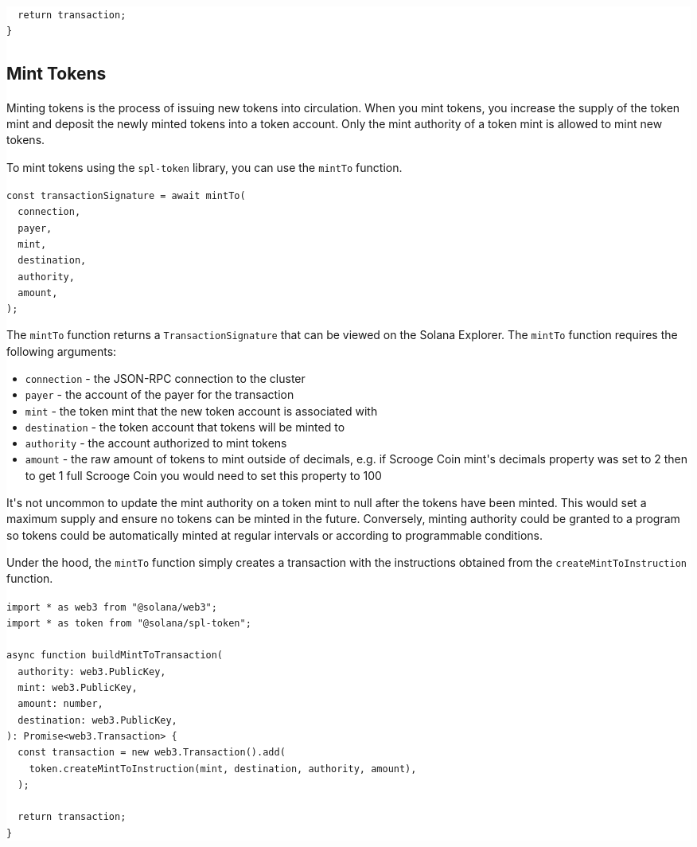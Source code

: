 ```tsx
  return transaction;
}
```

## Mint Tokens

Minting tokens is the process of issuing new tokens into circulation. When you
mint tokens, you increase the supply of the token mint and deposit the newly
minted tokens into a token account. Only the mint authority of a token mint is
allowed to mint new tokens.

To mint tokens using the `spl-token` library, you can use the `mintTo` function.

```tsx
const transactionSignature = await mintTo(
  connection,
  payer,
  mint,
  destination,
  authority,
  amount,
);
```

The `mintTo` function returns a `TransactionSignature` that can be viewed on the
Solana Explorer. The `mintTo` function requires the following arguments:

- `connection` - the JSON-RPC connection to the cluster
- `payer` - the account of the payer for the transaction
- `mint` - the token mint that the new token account is associated with
- `destination` - the token account that tokens will be minted to
- `authority` - the account authorized to mint tokens
- `amount` - the raw amount of tokens to mint outside of decimals, e.g. if
  Scrooge Coin mint's decimals property was set to 2 then to get 1 full Scrooge
  Coin you would need to set this property to 100

It's not uncommon to update the mint authority on a token mint to null after the
tokens have been minted. This would set a maximum supply and ensure no tokens
can be minted in the future. Conversely, minting authority could be granted to a
program so tokens could be automatically minted at regular intervals or
according to programmable conditions.

Under the hood, the `mintTo` function simply creates a transaction with the
instructions obtained from the `createMintToInstruction` function.

```tsx
import * as web3 from "@solana/web3";
import * as token from "@solana/spl-token";

async function buildMintToTransaction(
  authority: web3.PublicKey,
  mint: web3.PublicKey,
  amount: number,
  destination: web3.PublicKey,
): Promise<web3.Transaction> {
  const transaction = new web3.Transaction().add(
    token.createMintToInstruction(mint, destination, authority, amount),
  );

  return transaction;
}
```
